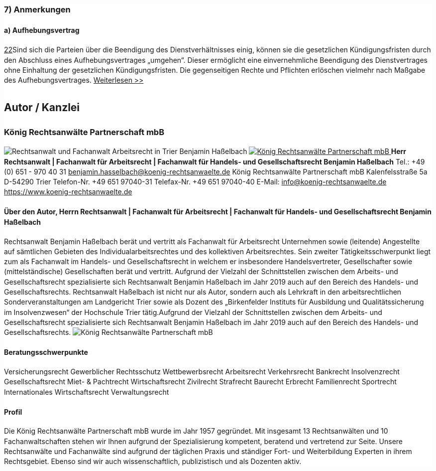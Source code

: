 ### 7) Anmerkungen
[](https://bgb.kommentar.de/Buch-2/Abschnitt-8/Titel-8/Untertitel-1/<https:/bgb.kommentar.de/Buch-2/Abschnitt-8/Titel-8/Untertitel-1/Kuendigungsfristen-bei-Dienstverhaeltnissen/Anmerkungen#eztoc107441_0_0_7>)
#### a) Aufhebungsvertrag
[22](https://bgb.kommentar.de/Buch-2/Abschnitt-8/Titel-8/Untertitel-1/<https:/bgb.kommentar.de/Buch-2/Abschnitt-8/Titel-8/Untertitel-1/Kuendigungsfristen-bei-Dienstverhaeltnissen/Anmerkungen#22>)Sind sich die Parteien über die Beendigung des Dienstverhältnisses einig, können sie die gesetzlichen Kündigungsfristen durch den Abschluss eines Aufhebungsvertrages „umgehen“. Dieser ermöglicht eine einvernehmliche Beendigung des Dienstvertrages ohne Einhaltung der gesetzlichen Kündigungsfristen. Die gegenseitigen Rechte und Pflichten erlöschen vielmehr nach Maßgabe des Aufhebungsvertrages.
[Weiterlesen >> ](https://bgb.kommentar.de/Buch-2/Abschnitt-8/Titel-8/Untertitel-1/</Buch-2/Abschnitt-8/Titel-8/Untertitel-1/Kuendigungsfristen-bei-Dienstverhaeltnissen/Anmerkungen>)
## Autor / Kanzlei
### König Rechtsanwälte Partnerschaft mbB
![Rechtsanwalt und Fachanwalt Arbeitsrecht in Trier Benjamin Haßelbach](https://bgb.kommentar.de/var/bgb_online/storage/images/users/author/benjamin-hasselbach/469638-10-ger-DE/Benjamin-Hasselbach_profilelogo.jpg)
[ ![König Rechtsanwälte Partnerschaft mbB](https://bgb.kommentar.de/var/bgb_online/storage/images/companies/koenig-rechtsanwaelte-partnerschaft-mbb/469650-1-ger-DE/Koenig-Rechtsanwaelte-Partnerschaft-mbB_large.png) ](https://bgb.kommentar.de/Buch-2/Abschnitt-8/Titel-8/Untertitel-1/<https:/www.koenig-rechtsanwaelte.de>)
**Herr Rechtsanwalt | Fachanwalt für Arbeitsrecht | Fachanwalt für Handels- und Gesellschaftsrecht Benjamin Haßelbach** Tel.: +49 (0) 651 - 970 40 31 benjamin.hasselbach@koenig-rechtsanwaelte.de
König Rechtsanwälte Partnerschaft mbB
Kalenfelsstraße 5a
D-54290 Trier
Telefon-Nr. +49 651 97040-31
Telefax-Nr. +49 651 97040-40
E-Mail: info@koenig-rechtsanwaelte.de
<https://www.koenig-rechtsanwaelte.de>
####  Über den Autor, Herrn Rechtsanwalt | Fachanwalt für Arbeitsrecht | Fachanwalt für Handels- und Gesellschaftsrecht Benjamin Haßelbach 
Rechtsanwalt Benjamin Haßelbach berät und vertritt als Fachanwalt für Arbeitsrecht Unternehmen sowie (leitende) Angestellte auf sämtlichen Gebieten des Individualarbeitsrechtes und des kollektiven Arbeitsrechtes. Sein zweiter Tätigkeitsschwerpunkt liegt zum als Fachanwalt im Handels- und Gesellschaftsrecht in welchem er insbesondere Handelsvertreter, Gesellschafter sowie (mittelständische) Gesellschaften berät und vertritt. Aufgrund der Vielzahl der Schnittstellen zwischen dem Arbeits- und Gesellschaftsrecht spezialisierte sich Rechtsanwalt Benjamin Haßelbach im Jahr 2019 auch auf den Bereich des Handels- und Gesellschaftsrechts.
Rechtsanwalt Haßelbach ist nicht nur als Autor, sondern auch als Lehrkraft in den arbeitsrechtlichen Sonderveranstaltungen am Landgericht Trier sowie als Dozent des „Birkenfelder Instituts für Ausbildung und Qualitätssicherung im Insolvenzwesen“ der Hochschule Trier tätig.Aufgrund der Vielzahl der Schnittstellen zwischen dem Arbeits- und Gesellschaftsrecht spezialisierte sich Rechtsanwalt Benjamin Haßelbach im Jahr 2019 auch auf den Bereich des Handels- und Gesellschaftsrechts.
![König Rechtsanwälte Partnerschaft mbB](https://bgb.kommentar.de/var/bgb_online/storage/images/companies/koenig-rechtsanwaelte-partnerschaft-mbb/469650-1-ger-DE/Koenig-Rechtsanwaelte-Partnerschaft-mbB_large.png)
#### Beratungsschwerpunkte
Versicherungsrecht Gewerblicher Rechtsschutz Wettbewerbsrecht Arbeitsrecht Verkehrsrecht Bankrecht Insolvenzrecht Gesellschaftsrecht Miet- & Pachtrecht Wirtschaftsrecht Zivilrecht Strafrecht Baurecht Erbrecht Familienrecht Sportrecht Internationales Wirtschaftsrecht Verwaltungsrecht
#### Profil
Die König Rechtsanwälte Partnerschaft mbB wurde im Jahr 1957 gegründet.​
Mit insgesamt 13 Rechtsanwälten und 10 Fachanwaltschaften stehen wir Ihnen aufgrund der Spezialisierung kompetent, beratend und vertretend zur Seite.
Unsere Rechtsanwälte und Fachanwälte sind aufgrund der täglichen Praxis und ständiger Fort- und Weiterbildung Experten in ihrem Rechtsgebiet. Ebenso sind wir auch wissenschaftlich, publizistisch und als Dozenten aktiv.